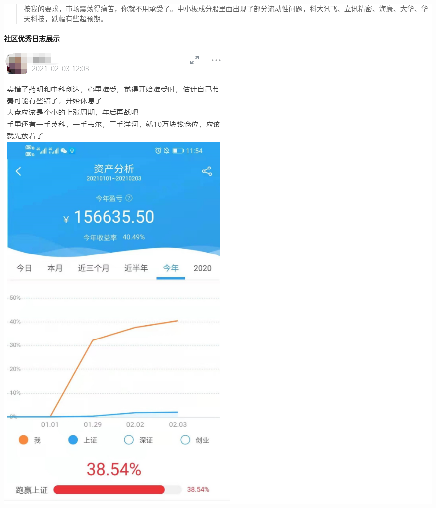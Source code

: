 > 按我的要求，市场震荡得痛苦，你就不用承受了。中小板成分股里面出现了部分流动性问题，科大讯飞、立讯精密、海康、大华、华天科技，跌幅有些超预期。


#### **社区优秀日志展示**

![](/images/media/ec7e150fb68505bc9713a01d5631b01a.png)